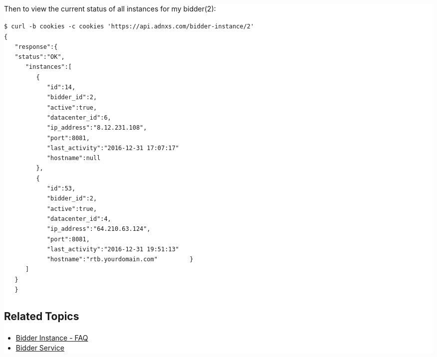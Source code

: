 Then to view the current status of all instances for my bidder(2):

``` pre
$ curl -b cookies -c cookies 'https://api.adnxs.com/bidder-instance/2'
{
   "response":{
   "status":"OK",
      "instances":[
         {
            "id":14,
            "bidder_id":2,
            "active":true,
            "datacenter_id":6,
            "ip_address":"8.12.231.108",
            "port":8081,
            "last_activity":"2016-12-31 17:07:17"
            "hostname":null
         },
         {
            "id":53,
            "bidder_id":2,
            "active":true,
            "datacenter_id":4,
            "ip_address":"64.210.63.124",
            "port":8081,
            "last_activity":"2016-12-31 19:51:13"
            "hostname":"rtb.yourdomain.com"         }
      ]
   }
   }
```





## Related Topics

- <a
  href="https://docs.xandr.com/bundle/xandr-bidders/page/bidder-instance---faq.html"
  class="xref" target="_blank">Bidder Instance - FAQ</a>
- <a href="bidder-service.html" class="xref">Bidder Service</a>






